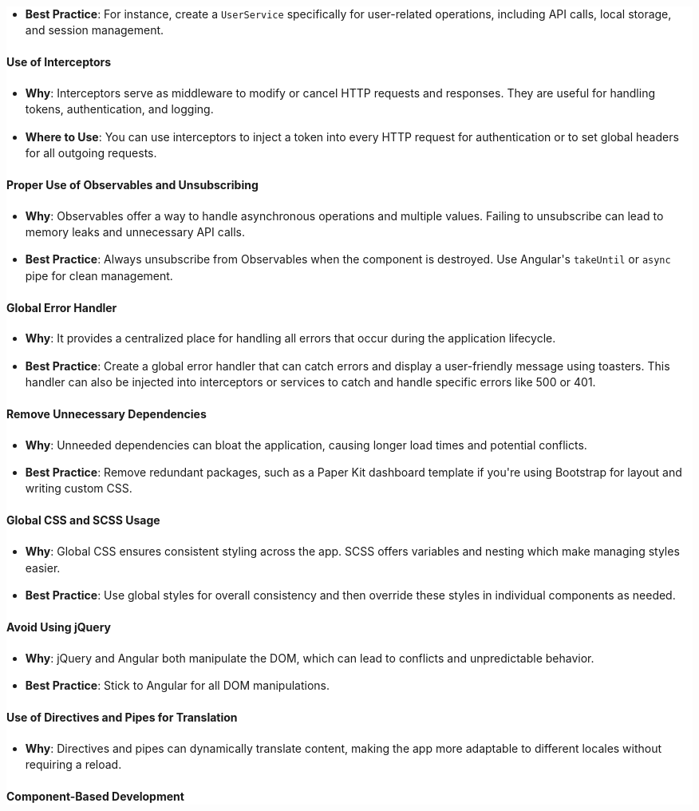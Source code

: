 - **Best Practice**: For instance, create a `UserService` specifically for user-related operations, including API calls, local storage, and session management.


#### Use of Interceptors

- **Why**: Interceptors serve as middleware to modify or cancel HTTP requests and responses. They are useful for handling tokens, authentication, and logging.

- **Where to Use**: You can use interceptors to inject a token into every HTTP request for authentication or to set global headers for all outgoing requests.


#### Proper Use of Observables and Unsubscribing

- **Why**: Observables offer a way to handle asynchronous operations and multiple values. Failing to unsubscribe can lead to memory leaks and unnecessary API calls.

- **Best Practice**: Always unsubscribe from Observables when the component is destroyed. Use Angular's `takeUntil` or `async` pipe for clean management.


#### Global Error Handler

- **Why**: It provides a centralized place for handling all errors that occur during the application lifecycle.

- **Best Practice**: Create a global error handler that can catch errors and display a user-friendly message using toasters. This handler can also be injected into interceptors or services to catch and handle specific errors like 500 or 401.

#### Remove Unnecessary Dependencies

- **Why**: Unneeded dependencies can bloat the application, causing longer load times and potential conflicts.

- **Best Practice**: Remove redundant packages, such as a Paper Kit dashboard template if you're using Bootstrap for layout and writing custom CSS.


#### Global CSS and SCSS Usage

- **Why**: Global CSS ensures consistent styling across the app. SCSS offers variables and nesting which make managing styles easier.

- **Best Practice**: Use global styles for overall consistency and then override these styles in individual components as needed.


#### Avoid Using jQuery

- **Why**: jQuery and Angular both manipulate the DOM, which can lead to conflicts and unpredictable behavior.

- **Best Practice**: Stick to Angular for all DOM manipulations.


#### Use of Directives and Pipes for Translation

- **Why**: Directives and pipes can dynamically translate content, making the app more adaptable to different locales without requiring a reload.
#### Component-Based Development
